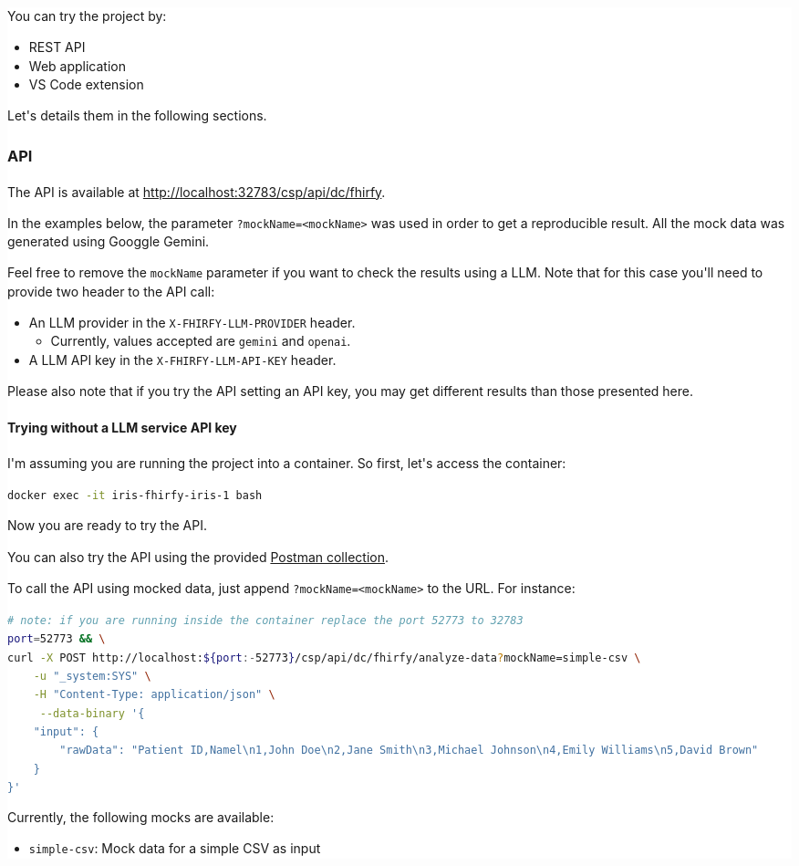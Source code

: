 You can try the project by:

- REST API
- Web application
- VS Code extension

Let's details them in the following sections.

### API

The API is available at [http://localhost:32783/csp/api/dc/fhirfy](http://localhost:32783/swagger-ui/index.html?url=/csp/api/dc/fhirfy/_spec).

In the examples below, the parameter `?mockName=<mockName>` was used in order to get a reproducible result. All the mock data was generated using Googgle Gemini.

Feel free to remove the `mockName` parameter if you want to check the results using a LLM. Note that for this case you'll need to provide two header to the API call:

- An LLM provider in the `X-FHIRFY-LLM-PROVIDER` header.
  - Currently, values accepted are `gemini` and `openai`.
- A LLM API key in the `X-FHIRFY-LLM-API-KEY` header.

Please also note that if you try the API setting an API key, you may get different results than those presented here.

#### Trying without a LLM service API key

I'm assuming you are running the project into a container. So first, let's access the container:

```bash
docker exec -it iris-fhirfy-iris-1 bash
```

Now you are ready to try the API.

You can also try the API using the provided [Postman collection](./openapi/iris-fhirfy.postman_collection.json).

To call the API using mocked data, just append `?mockName=<mockName>` to the URL. For instance:

```bash
# note: if you are running inside the container replace the port 52773 to 32783
port=52773 && \
curl -X POST http://localhost:${port:-52773}/csp/api/dc/fhirfy/analyze-data?mockName=simple-csv \
    -u "_system:SYS" \
    -H "Content-Type: application/json" \
     --data-binary '{
    "input": {
        "rawData": "Patient ID,Namel\n1,John Doe\n2,Jane Smith\n3,Michael Johnson\n4,Emily Williams\n5,David Brown"
    }
}'
```

Currently, the following mocks are available:

- `simple-csv`: Mock data for a simple CSV as input

